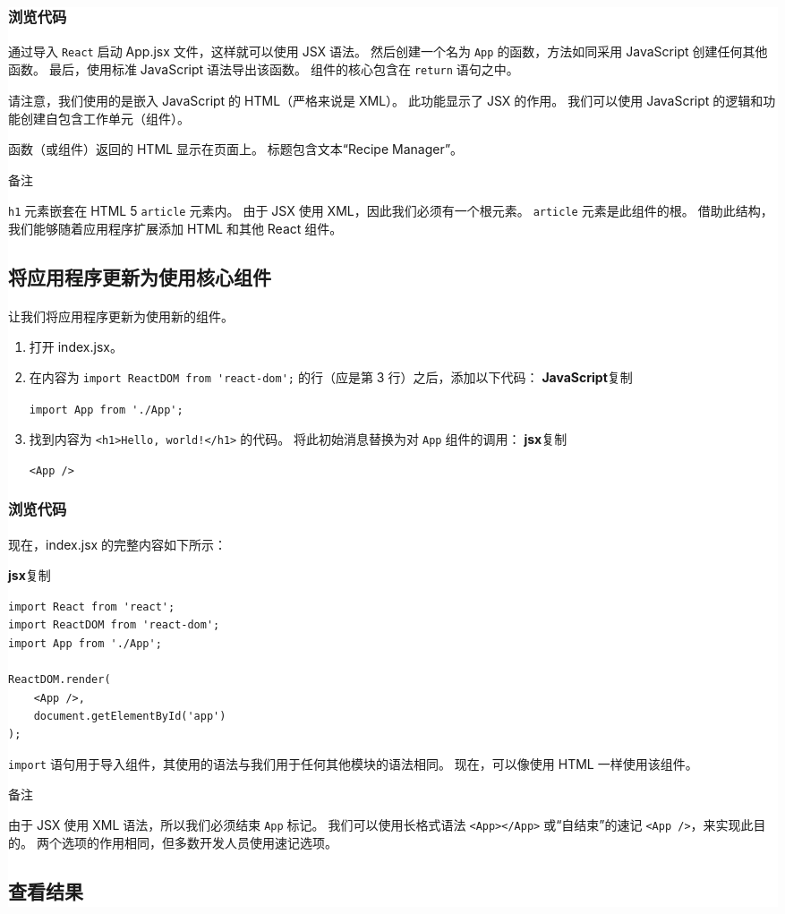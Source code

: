 ### 浏览代码

通过导入 `React` 启动 App.jsx 文件，这样就可以使用 JSX 语法。 然后创建一个名为 `App` 的函数，方法如同采用 JavaScript 创建任何其他函数。 最后，使用标准 JavaScript 语法导出该函数。 组件的核心包含在 `return` 语句之中。

请注意，我们使用的是嵌入 JavaScript 的 HTML（严格来说是 XML）。 此功能显示了 JSX 的作用。 我们可以使用 JavaScript 的逻辑和功能创建自包含工作单元（组件）。

函数（或组件）返回的 HTML 显示在页面上。 标题包含文本“Recipe Manager”。

 备注

`h1` 元素嵌套在 HTML 5 `article` 元素内。 由于 JSX 使用 XML，因此我们必须有一个根元素。 `article` 元素是此组件的根。 借助此结构，我们能够随着应用程序扩展添加 HTML 和其他 React 组件。

## 将应用程序更新为使用核心组件

让我们将应用程序更新为使用新的组件。

1. 打开 index.jsx。
2. 在内容为 `import ReactDOM from 'react-dom';` 的行（应是第 3 行）之后，添加以下代码：
   **JavaScript**复制

   ```
   import App from './App';
   ```

3. 找到内容为 `<h1>Hello, world!</h1>` 的代码。 将此初始消息替换为对 `App` 组件的调用：
   **jsx**复制

   ```
   <App />
   ```

### 浏览代码

现在，index.jsx 的完整内容如下所示：

**jsx**复制

```
import React from 'react';
import ReactDOM from 'react-dom';
import App from './App';

ReactDOM.render(
    <App />,
    document.getElementById('app')
);
```

`import` 语句用于导入组件，其使用的语法与我们用于任何其他模块的语法相同。 现在，可以像使用 HTML 一样使用该组件。

 备注

由于 JSX 使用 XML 语法，所以我们必须结束 `App` 标记。 我们可以使用长格式语法 `<App></App>` 或“自结束”的速记 `<App />`，来实现此目的。 两个选项的作用相同，但多数开发人员使用速记选项。

## 查看结果
